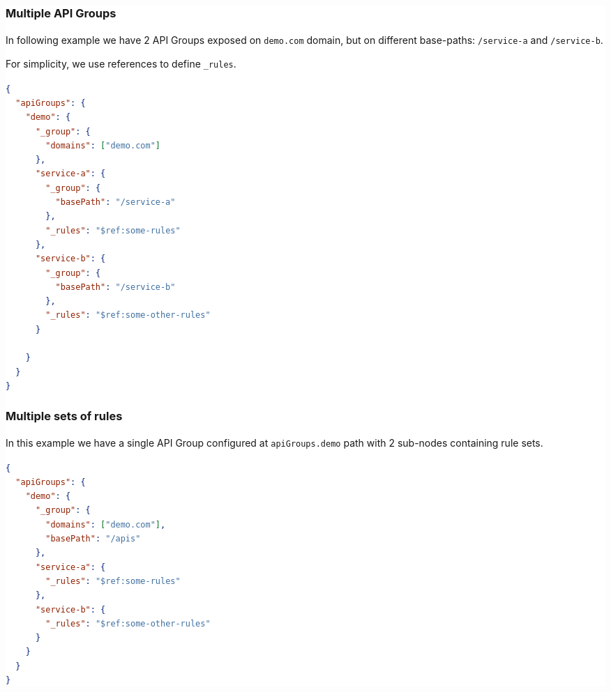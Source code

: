 <a id="multiple-api-groups"></a>
### Multiple API Groups

In following example we have 2 API Groups exposed on `demo.com` domain, but on different base-paths: `/service-a` and `/service-b`.

For simplicity, we use references to define `_rules`.

```json
{
  "apiGroups": {
    "demo": {
      "_group": {
        "domains": ["demo.com"]
      },
      "service-a": {
        "_group": {
          "basePath": "/service-a"
        },
        "_rules": "$ref:some-rules"
      },
      "service-b": {
        "_group": {
          "basePath": "/service-b"
        },
        "_rules": "$ref:some-other-rules"
      }

    }
  }
}
```

<a id="multiple-rule-sets"></a>
### Multiple sets of rules

In this example we have a single API Group configured at `apiGroups.demo` path with 2 sub-nodes containing rule sets.

```json
{
  "apiGroups": {
    "demo": {
      "_group": {
        "domains": ["demo.com"],
        "basePath": "/apis"
      },
      "service-a": {
        "_rules": "$ref:some-rules"
      },
      "service-b": {
        "_rules": "$ref:some-other-rules"
      }
    }
  }
}
```
